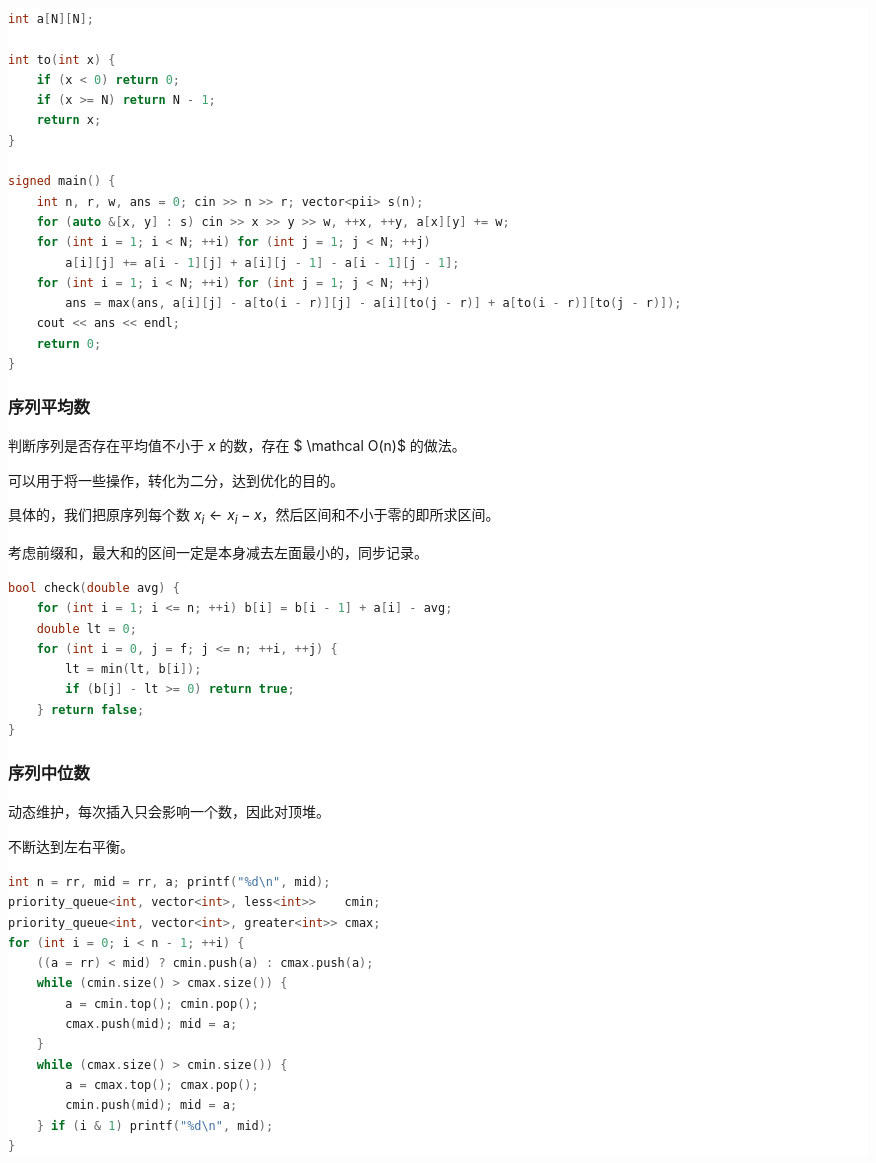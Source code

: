 ```cpp
int a[N][N];

int to(int x) {
    if (x < 0) return 0;
    if (x >= N) return N - 1;
    return x;
}

signed main() {
	int n, r, w, ans = 0; cin >> n >> r; vector<pii> s(n);
	for (auto &[x, y] : s) cin >> x >> y >> w, ++x, ++y, a[x][y] += w;
	for (int i = 1; i < N; ++i) for (int j = 1; j < N; ++j)
		a[i][j] += a[i - 1][j] + a[i][j - 1] - a[i - 1][j - 1];
	for (int i = 1; i < N; ++i) for (int j = 1; j < N; ++j)
		ans = max(ans, a[i][j] - a[to(i - r)][j] - a[i][to(j - r)] + a[to(i - r)][to(j - r)]);
	cout << ans << endl;
	return 0;
}
```

### 序列平均数

判断序列是否存在平均值不小于 $x$ 的数，存在 $
\mathcal O(n)$ 的做法。

可以用于将一些操作，转化为二分，达到优化的目的。

具体的，我们把原序列每个数 $x_i\gets x_i-x$，然后区间和不小于零的即所求区间。

考虑前缀和，最大和的区间一定是本身减去左面最小的，同步记录。

```cpp
bool check(double avg) {
	for (int i = 1; i <= n; ++i) b[i] = b[i - 1] + a[i] - avg;
	double lt = 0;
	for (int i = 0, j = f; j <= n; ++i, ++j) {
		lt = min(lt, b[i]);
		if (b[j] - lt >= 0) return true;
	} return false;
}
```

### 序列中位数

动态维护，每次插入只会影响一个数，因此对顶堆。

不断达到左右平衡。

```cpp
int n = rr, mid = rr, a; printf("%d\n", mid);
priority_queue<int, vector<int>, less<int>>    cmin;
priority_queue<int, vector<int>, greater<int>> cmax;
for (int i = 0; i < n - 1; ++i) {
    ((a = rr) < mid) ? cmin.push(a) : cmax.push(a);
    while (cmin.size() > cmax.size()) {
        a = cmin.top(); cmin.pop();
        cmax.push(mid); mid = a;
    }
    while (cmax.size() > cmin.size()) {
        a = cmax.top(); cmax.pop();
        cmin.push(mid); mid = a;
    } if (i & 1) printf("%d\n", mid);
}
```
